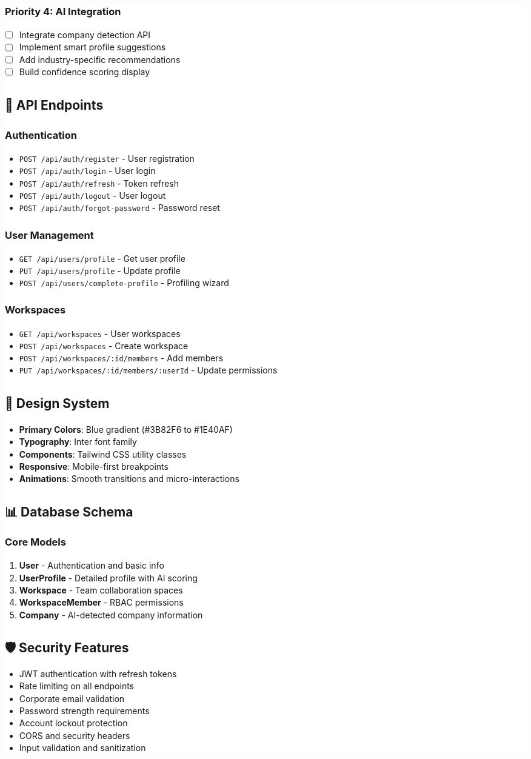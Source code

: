 ### Priority 4: AI Integration
- [ ] Integrate company detection API
- [ ] Implement smart profile suggestions
- [ ] Add industry-specific recommendations
- [ ] Build confidence scoring display

## 🔗 API Endpoints

### Authentication
- `POST /api/auth/register` - User registration
- `POST /api/auth/login` - User login
- `POST /api/auth/refresh` - Token refresh
- `POST /api/auth/logout` - User logout
- `POST /api/auth/forgot-password` - Password reset

### User Management
- `GET /api/users/profile` - Get user profile
- `PUT /api/users/profile` - Update profile
- `POST /api/users/complete-profile` - Profiling wizard

### Workspaces
- `GET /api/workspaces` - User workspaces
- `POST /api/workspaces` - Create workspace
- `POST /api/workspaces/:id/members` - Add members
- `PUT /api/workspaces/:id/members/:userId` - Update permissions

## 🎨 Design System

- **Primary Colors**: Blue gradient (#3B82F6 to #1E40AF)
- **Typography**: Inter font family
- **Components**: Tailwind CSS utility classes
- **Responsive**: Mobile-first breakpoints
- **Animations**: Smooth transitions and micro-interactions

## 📊 Database Schema

### Core Models
1. **User** - Authentication and basic info
2. **UserProfile** - Detailed profile with AI scoring
3. **Workspace** - Team collaboration spaces
4. **WorkspaceMember** - RBAC permissions
5. **Company** - AI-detected company information

## 🛡️ Security Features

- JWT authentication with refresh tokens
- Rate limiting on all endpoints
- Corporate email validation
- Password strength requirements
- Account lockout protection
- CORS and security headers
- Input validation and sanitization
